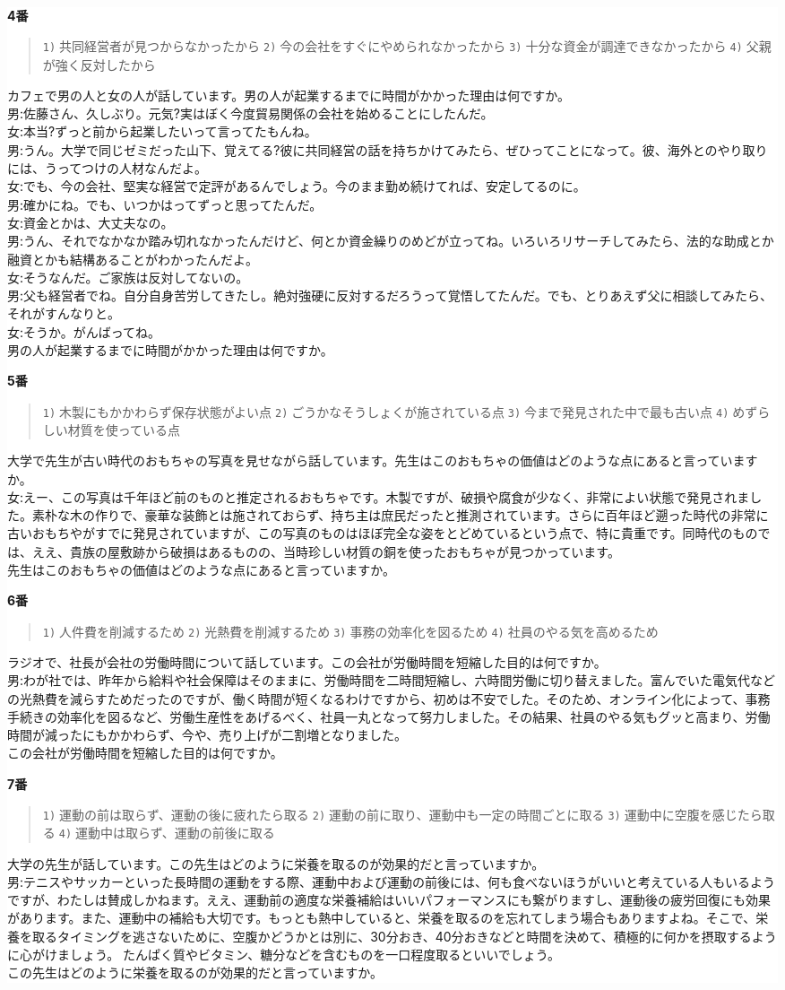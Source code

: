 **4番**

> `1)` 共同経営者が見つからなかったから
> `2)` 今の会社をすぐにやめられなかったから
> `3)` 十分な資金が調達できなかったから
> `4)` 父親が強く反対したから

カフェで男の人と女の人が話しています。男の人が起業するまでに時間がかかった理由は何ですか。  
男:佐藤さん、久しぶり。元気?実はぼく今度貿易関係の会社を始めることにしたんだ。  
女:本当?ずっと前から起業したいって言ってたもんね。  
男:うん。大学で同じゼミだった山下、覚えてる?彼に共同経営の話を持ちかけてみたら、ぜひってことになって。彼、海外とのやり取りには、うってつけの人材なんだよ。  
女:でも、今の会社、堅実な経営で定評があるんでしょう。今のまま勤め続けてれば、安定してるのに。  
男:確かにね。でも、いつかはってずっと思ってたんだ。  
女:資金とかは、大丈夫なの。  
男:うん、それでなかなか踏み切れなかったんだけど、何とか資金繰りのめどが立ってね。いろいろリサーチしてみたら、法的な助成とか融資とかも結構あることがわかったんだよ。  
女:そうなんだ。ご家族は反対してないの。  
男:父も経営者でね。自分自身苦労してきたし。絶対強硬に反対するだろうって覚悟してたんだ。でも、とりあえず父に相談してみたら、それがすんなりと。  
女:そうか。がんばってね。  
男の人が起業するまでに時間がかかった理由は何ですか。

**5番**

> `1)` 木製にもかかわらず保存状態がよい点
> `2)` ごうかなそうしょくが施されている点
> `3)` 今まで発見された中で最も古い点
> `4)` めずらしい材質を使っている点

大学で先生が古い時代のおもちゃの写真を見せながら話しています。先生はこのおもちゃの価値はどのような点にあると言っていますか。  
女:えー、この写真は千年ほど前のものと推定されるおもちゃです。木製ですが、破損や腐食が少なく、非常によい状態で発見されました。素朴な木の作りで、豪華な装飾とは施されておらず、持ち主は庶民だったと推測されています。さらに百年ほど遡った時代の非常に古いおもちやがすでに発見されていますが、この写真のものはほぼ完全な姿をとどめているという点で、特に貴重です。同時代のものでは、ええ、貴族の屋敷跡から破損はあるものの、当時珍しい材質の銅を使ったおもちゃが見つかっています。  
先生はこのおもちゃの価値はどのような点にあると言っていますか。

**6番**

> `1)` 人件費を削減するため
> `2)` 光熱費を削減するため
> `3)` 事務の効率化を図るため
> `4)` 社員のやる気を高めるため

ラジオで、社長が会社の労働時間について話しています。この会社が労働時間を短縮した目的は何ですか。  
男:わが社では、昨年から給料や社会保障はそのままに、労働時間を二時間短縮し、六時間労働に切り替えました。富んでいた電気代などの光熱費を減らすためだったのですが、働く時間が短くなるわけですから、初めは不安でした。そのため、オンライン化によって、事務手続きの効率化を図るなど、労働生産性をあげるべく、社員一丸となって努力しました。その結果、社員のやる気もグッと高まり、労働時間が減ったにもかかわらず、今や、売り上げが二割増となりました。  
この会社が労働時間を短縮した目的は何ですか。

**7番**

> `1)` 運動の前は取らず、運動の後に疲れたら取る
> `2)` 運動の前に取り、運動中も一定の時間ごとに取る
> `3)` 運動中に空腹を感じたら取る
> `4)` 運動中は取らず、運動の前後に取る

大学の先生が話しています。この先生はどのように栄養を取るのが効果的だと言っていますか。  
男:テニスやサッカーといった長時間の運動をする際、運動中および運動の前後には、何も食べないほうがいいと考えている人もいるようですが、わたしは賛成しかねます。ええ、運動前の適度な栄養補給はいいパフォーマンスにも繋がりますし、運動後の疲労回復にも効果があります。また、運動中の補給も大切です。もっとも熱中していると、栄養を取るのを忘れてしまう場合もありますよね。そこで、栄養を取るタイミングを逃さないために、空腹かどうかとは別に、30分おき、40分おきなどと時間を決めて、積極的に何かを摂取するように心がけましょう。 たんぱく質やビタミン、糖分などを含むものを一口程度取るといいでしょう。  
この先生はどのように栄養を取るのが効果的だと言っていますか。
